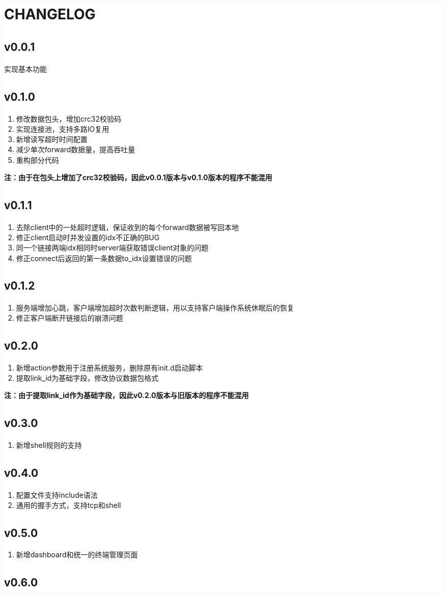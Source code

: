 # CHANGELOG

## v0.0.1

实现基本功能

## v0.1.0

1. 修改数据包头，增加crc32校验码
2. 实现连接池，支持多路IO复用
3. 新增读写超时时间配置
4. 减少单次forward数据量，提高吞吐量
5. 重构部分代码

**注：由于在包头上增加了crc32校验码，因此v0.0.1版本与v0.1.0版本的程序不能混用**

## v0.1.1

1. 去除client中的一处超时逻辑，保证收到的每个forward数据被写回本地
2. 修正client启动时并发设置的idx不正确的BUG
3. 同一个链接两端idx相同时server端获取错误client对象的问题
4. 修正connect后返回的第一条数据to_idx设置错误的问题

## v0.1.2

1. 服务端增加心跳，客户端增加超时次数判断逻辑，用以支持客户端操作系统休眠后的恢复
2. 修正客户端断开链接后的崩溃问题

## v0.2.0

1. 新增action参数用于注册系统服务，删除原有init.d启动脚本
2. 提取link_id为基础字段，修改协议数据包格式

**注：由于提取link_id作为基础字段，因此v0.2.0版本与旧版本的程序不能混用**

## v0.3.0

1. 新增shell规则的支持

## v0.4.0

1. 配置文件支持include语法
2. 通用的握手方式，支持tcp和shell

## v0.5.0

1. 新增dashboard和统一的终端管理页面

## v0.6.0
